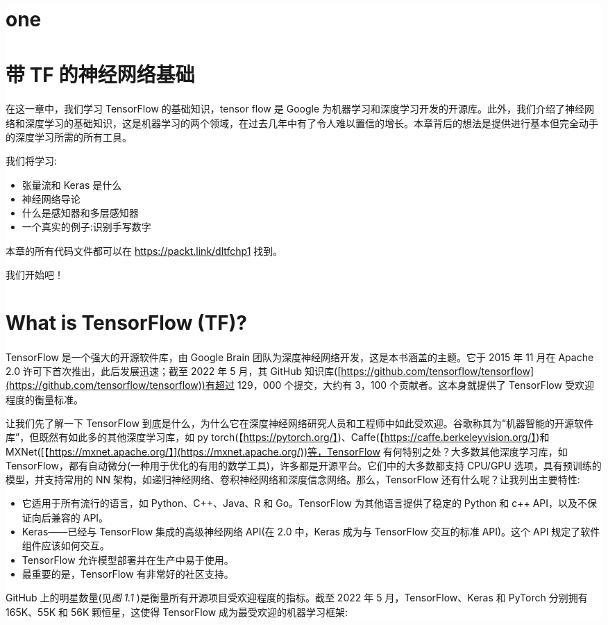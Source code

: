 <title>Neural Network Foundations with TF</title> <link href="../Styles/epub.css" rel="stylesheet" type="text/css"> <link href="../Styles/syntax-highlighting.css" rel="stylesheet" type="text/css">

# one

# 带 TF 的神经网络基础

在这一章中，我们学习 TensorFlow 的基础知识，tensor flow 是 Google 为机器学习和深度学习开发的开源库。此外，我们介绍了神经网络和深度学习的基础知识，这是机器学习的两个领域，在过去几年中有了令人难以置信的增长。本章背后的想法是提供进行基本但完全动手的深度学习所需的所有工具。

我们将学习:

*   张量流和 Keras 是什么
*   神经网络导论
*   什么是感知器和多层感知器
*   一个真实的例子:识别手写数字

本章的所有代码文件都可以在 https://packt.link/dltfchp1 找到。

我们开始吧！

# What is TensorFlow (TF)?

TensorFlow 是一个强大的开源软件库，由 Google Brain 团队为深度神经网络开发，这是本书涵盖的主题。它于 2015 年 11 月在 Apache 2.0 许可下首次推出，此后发展迅速；截至 2022 年 5 月，其 GitHub 知识库([https://github.com/tensorflow/tensorflow](https://github.com/tensorflow/tensorflow))有超过 129，000 个提交，大约有 3，100 个贡献者。这本身就提供了 TensorFlow 受欢迎程度的衡量标准。

让我们先了解一下 TensorFlow 到底是什么，为什么它在深度神经网络研究人员和工程师中如此受欢迎。谷歌称其为“机器智能的开源软件库”，但既然有如此多的其他深度学习库，如 py torch(【https://pytorch.org/】)、Caffe(【https://caffe.berkeleyvision.org/】)和 MXNet([【https://mxnet.apache.org/】](https://mxnet.apache.org/))等，TensorFlow 有何特别之处？大多数其他深度学习库，如 TensorFlow，都有自动微分(一种用于优化的有用的数学工具)，许多都是开源平台。它们中的大多数都支持 CPU/GPU 选项，具有预训练的模型，并支持常用的 NN 架构，如递归神经网络、卷积神经网络和深度信念网络。那么，TensorFlow 还有什么呢？让我列出主要特性:

*   它适用于所有流行的语言，如 Python、C++、Java、R 和 Go。TensorFlow 为其他语言提供了稳定的 Python 和 c++ API，以及不保证向后兼容的 API。
*   Keras——已经与 TensorFlow 集成的高级神经网络 API(在 2.0 中，Keras 成为与 TensorFlow 交互的标准 API)。这个 API 规定了软件组件应该如何交互。
*   TensorFlow 允许模型部署并在生产中易于使用。
*   最重要的是，TensorFlow 有非常好的社区支持。

GitHub 上的明星数量(见*图 1.1* )是衡量所有开源项目受欢迎程度的指标。截至 2022 年 5 月，TensorFlow、Keras 和 PyTorch 分别拥有 165K、55K 和 56K 颗恒星，这使得 TensorFlow 成为最受欢迎的机器学习框架:
